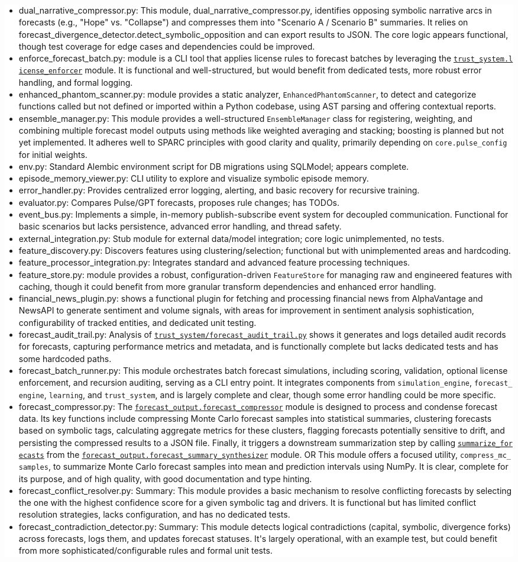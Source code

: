 - dual_narrative_compressor.py: This module, dual_narrative_compressor.py, identifies opposing symbolic narrative arcs in forecasts (e.g., "Hope" vs. "Collapse") and compresses them into "Scenario A / Scenario B" summaries. It relies on forecast_divergence_detector.detect_symbolic_opposition and can export results to JSON. The core logic appears functional, though test coverage for edge cases and dependencies could be improved.
- enforce_forecast_batch.py: module is a CLI tool that applies license rules to forecast batches by leveraging the [`trust_system.license_enforcer`](trust_system/license_enforcer.py:1) module. It is functional and well-structured, but would benefit from dedicated tests, more robust error handling, and formal logging.
- enhanced_phantom_scanner.py: module provides a static analyzer, `EnhancedPhantomScanner`, to detect and categorize functions called but not defined or imported within a Python codebase, using AST parsing and offering contextual reports.
- ensemble_manager.py: This module provides a well-structured `EnsembleManager` class for registering, weighting, and combining multiple forecast model outputs using methods like weighted averaging and stacking; boosting is planned but not yet implemented. It adheres well to SPARC principles with good clarity and quality, primarily depending on `core.pulse_config` for initial weights.
- env.py: Standard Alembic environment script for DB migrations using SQLModel; appears complete.
- episode_memory_viewer.py: CLI utility to explore and visualize symbolic episode memory.
- error_handler.py: Provides centralized error logging, alerting, and basic recovery for recursive training.
- evaluator.py: Compares Pulse/GPT forecasts, proposes rule changes; has TODOs.
- event_bus.py: Implements a simple, in-memory publish-subscribe event system for decoupled communication. Functional for basic scenarios but lacks persistence, advanced error handling, and thread safety.
- external_integration.py: Stub module for external data/model integration; core logic unimplemented, no tests.
- feature_discovery.py: Discovers features using clustering/selection; functional but with unimplemented areas and hardcoding.
- feature_processor_integration.py: Integrates standard and advanced feature processing techniques.
- feature_store.py: module provides a robust, configuration-driven `FeatureStore` for managing raw and engineered features with caching, though it could benefit from more granular transform dependencies and enhanced error handling.
- financial_news_plugin.py: shows a functional plugin for fetching and processing financial news from AlphaVantage and NewsAPI to generate sentiment and volume signals, with areas for improvement in sentiment analysis sophistication, configurability of tracked entities, and dedicated unit testing.
- forecast_audit_trail.py: Analysis of [`trust_system/forecast_audit_trail.py`](../trust_system/forecast_audit_trail.py:1) shows it generates and logs detailed audit records for forecasts, capturing performance metrics and metadata, and is functionally complete but lacks dedicated tests and has some hardcoded paths.
- forecast_batch_runner.py: This module orchestrates batch forecast simulations, including scoring, validation, optional license enforcement, and recursion auditing, serving as a CLI entry point. It integrates components from `simulation_engine`, `forecast_engine`, `learning`, and `trust_system`, and is largely complete and clear, though some error handling could be more specific.
- forecast_compressor.py: The [`forecast_output.forecast_compressor`](forecast_output/forecast_compressor.py:0) module is designed to process and condense forecast data. Its key functions include compressing Monte Carlo forecast samples into statistical summaries, clustering forecasts based on symbolic tags, calculating aggregate metrics for these clusters, flagging forecasts potentially sensitive to drift, and persisting the compressed results to a JSON file. Finally, it triggers a downstream summarization step by calling [`summarize_forecasts`](forecast_output/forecast_summary_synthesizer.py:0) from the [`forecast_output.forecast_summary_synthesizer`](forecast_output/forecast_summary_synthesizer.py:0) module. OR This module offers a focused utility, `compress_mc_samples`, to summarize Monte Carlo forecast samples into mean and prediction intervals using NumPy. It is clear, complete for its purpose, and of high quality, with good documentation and type hinting.
- forecast_conflict_resolver.py: Summary: This module provides a basic mechanism to resolve conflicting forecasts by selecting the one with the highest confidence score for a given symbolic tag and drivers. It is functional but has limited conflict resolution strategies, lacks configuration, and has no dedicated tests.
- forecast_contradiction_detector.py: Summary: This module detects logical contradictions (capital, symbolic, divergence forks) across forecasts, logs them, and updates forecast statuses. It's largely operational, with an example test, but could benefit from more sophisticated/configurable rules and formal unit tests.